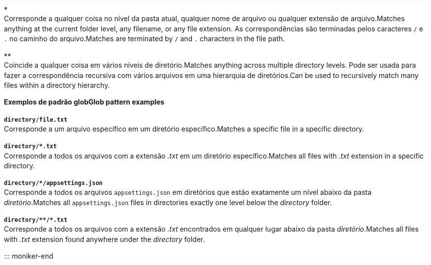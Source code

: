 **`*`**  
<span data-ttu-id="42d93-462">Corresponde a qualquer coisa no nível da pasta atual, qualquer nome de arquivo ou qualquer extensão de arquivo.</span><span class="sxs-lookup"><span data-stu-id="42d93-462">Matches anything at the current folder level, any filename, or any file extension.</span></span> <span data-ttu-id="42d93-463">As correspondências são terminadas pelos caracteres `/` e `.` no caminho do arquivo.</span><span class="sxs-lookup"><span data-stu-id="42d93-463">Matches are terminated by `/` and `.` characters in the file path.</span></span>

**`**`**  
<span data-ttu-id="42d93-464">Coincide a qualquer coisa em vários níveis de diretório.</span><span class="sxs-lookup"><span data-stu-id="42d93-464">Matches anything across multiple directory levels.</span></span> <span data-ttu-id="42d93-465">Pode ser usada para fazer a correspondência recursiva com vários arquivos em uma hierarquia de diretórios.</span><span class="sxs-lookup"><span data-stu-id="42d93-465">Can be used to recursively match many files within a directory hierarchy.</span></span>

<span data-ttu-id="42d93-466">**Exemplos de padrão glob**</span><span class="sxs-lookup"><span data-stu-id="42d93-466">**Glob pattern examples**</span></span>

**`directory/file.txt`**  
<span data-ttu-id="42d93-467">Corresponde a um arquivo específico em um diretório específico.</span><span class="sxs-lookup"><span data-stu-id="42d93-467">Matches a specific file in a specific directory.</span></span>

**`directory/*.txt`**  
<span data-ttu-id="42d93-468">Corresponde a todos os arquivos com a extensão *.txt* em um diretório específico.</span><span class="sxs-lookup"><span data-stu-id="42d93-468">Matches all files with *.txt* extension in a specific directory.</span></span>

**`directory/*/appsettings.json`**  
<span data-ttu-id="42d93-469">Corresponde a todos os arquivos `appsettings.json` em diretórios que estão exatamente um nível abaixo da pasta *diretório*.</span><span class="sxs-lookup"><span data-stu-id="42d93-469">Matches all `appsettings.json` files in directories exactly one level below the *directory* folder.</span></span>

**`directory/**/*.txt`**  
<span data-ttu-id="42d93-470">Corresponde a todos os arquivos com a extensão *.txt* encontrados em qualquer lugar abaixo da pasta *diretório*.</span><span class="sxs-lookup"><span data-stu-id="42d93-470">Matches all files with *.txt* extension found anywhere under the *directory* folder.</span></span>

::: moniker-end
